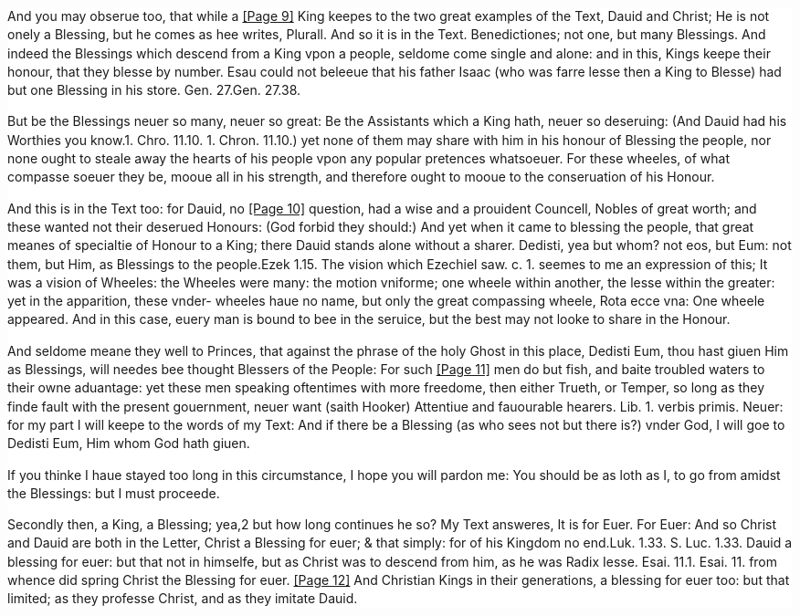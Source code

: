 And you may obserue too, that while a [[Page
9]](http://eebo.chadwyck.com/downloadtiff?vid=2042&page=6) King keepes to the
two great examples of the Text, Dauid and Christ; He is not one­ly a Blessing,
but he comes as hee writes, Plurall. And so it is in the Text. Benedicti­ones;
not one, but many Blessings. And indeed the Blessings which descend from a
King vpon a people, seldome come sin­gle and alone: and in this, Kings keepe
their honour, that they blesse by number. Esau could not beleeue that his
father Isaac (who was farre lesse then a King to Blesse) had but one Blessing
in his store. Gen. 27.Gen. 27.38.

But be the Blessings neuer so many, ne­uer so great: Be the Assistants which a
King hath, neuer so deseruing: (And Dauid had his Worthies you know.1\. Chro.
11.10. 1\. Chron. 11.10.) yet none of them may share with him in his honour of
Blessing the people, nor none ought to steale away the hearts of his peo­ple
vpon any popular pretences whatsoe­uer. For these wheeles, of what compasse
soeuer they be, mooue all in his strength, and therefore ought to mooue to the
con­seruation of his Honour.

And this is in the Text too: for Dauid, no [[Page
10]](http://eebo.chadwyck.com/downloadtiff?vid=2042&page=7) question, had a
wise and a prouident Coun­cell, Nobles of great worth; and these wan­ted not
their deserued Honours: (God for­bid they should:) And yet when it came to
blessing the people, that great meanes of specialtie of Honour to a King;
there Da­uid stands alone without a sharer. Dedisti, yea but whom? not eos,
but Eum: not them, but Him, as Blessings to the people.Ezek 1.15. The vision
which Ezechiel saw. c. 1\. seemes to me an expression of this; It was a vision
of Wheeles: the Wheeles were many: the mo­tion vniforme; one wheele within
ano­ther, the lesse within the greater: yet in the apparition, these vnder-
wheeles haue no name, but only the great compassing wheele, Rota ecce vna: One
wheele appeared. And in this case, euery man is bound to bee in the seruice,
but the best may not looke to share in the Honour.

And seldome meane they well to Princes, that against the phrase of the holy
Ghost in this place, Dedisti Eum, thou hast giuen Him as Blessings, will
needes bee thought Blessers of the People: For such [[Page
11]](http://eebo.chadwyck.com/downloadtiff?vid=2042&page=7) men do but fish,
and baite troubled waters to their owne aduantage: yet these men speaking
oftentimes with more freedome, then either Trueth, or Temper, so long as they
finde fault with the present gouern­ment, neuer want (saith Hooker) Attentiue
and fauourable hearers. Lib. 1. verbis primis. Neuer: for my part I will keepe
to the words of my Text: And if there be a Blessing (as who sees not but there
is?) vnder God, I will goe to Dedisti Eum, Him whom God hath giuen.

If you thinke I haue stayed too long in this circumstance, I hope you will
pardon me: You should be as loth as I, to go from amidst the Blessings: but I
must proceede.

Secondly then, a King, a Blessing; yea,2 but how long continues he so? My Text
answeres, It is for Euer. For Euer: And so Christ and Dauid are both in the
Letter, Christ a Blessing for euer; & that simply: for of his Kingdom no
end.Luk. 1.33. S. Luc. 1.33. Dauid a blessing for euer: but that not in
himselfe, but as Christ was to descend from him, as he was Radix Iesse. Esai.
11.1. Esai. 11\. from whence did spring Christ the Blessing for euer. [[Page
12]](http://eebo.chadwyck.com/downloadtiff?vid=2042&page=8) And Christian
Kings in their generations, a blessing for euer too: but that limited; as they
professe Christ, and as they imitate Dauid.
